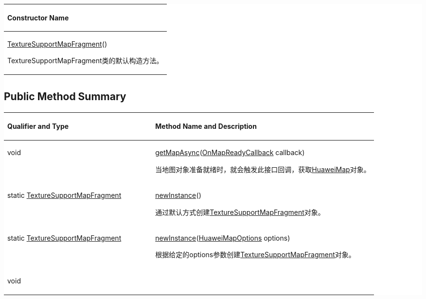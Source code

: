<a name="table6451mcpsimp"></a>
<table><thead align="left"><tr id="row6455mcpsimp"><th class="cellrowborder" valign="top" width="100%" id="mcps1.1.2.1.1"><p id="p6457mcpsimp"><a name="p6457mcpsimp"></a><a name="p6457mcpsimp"></a>Constructor Name</p>
</th>
</tr>
</thead>
<tbody><tr id="row6458mcpsimp"><td class="cellrowborder" valign="top" width="100%" headers="mcps1.1.2.1.1 "><p id="p6460mcpsimp"><a name="p6460mcpsimp"></a><a name="p6460mcpsimp"></a><a href="texturesupportmapfragment.md">TextureSupportMapFragment</a>()</p>
<p id="p146302723410"><a name="p146302723410"></a><a name="p146302723410"></a>TextureSupportMapFragment类的默认构造方法。</p>
</td>
</tr>
</tbody>
</table>

## Public Method Summary<a name="section1674217711594"></a>

<a name="table22028mcpsimp"></a>
<table><thead align="left"><tr id="row22033mcpsimp"><th class="cellrowborder" valign="top" width="40%" id="mcps1.1.3.1.1"><p id="p081120285386"><a name="p081120285386"></a><a name="p081120285386"></a>Qualifier and Type</p>
</th>
<th class="cellrowborder" valign="top" width="60%" id="mcps1.1.3.1.2"><p id="p681112883813"><a name="p681112883813"></a><a name="p681112883813"></a>Method Name and Description</p>
</th>
</tr>
</thead>
<tbody><tr id="row22038mcpsimp"><td class="cellrowborder" valign="top" width="40%" headers="mcps1.1.3.1.1 "><p id="p22040mcpsimp"><a name="p22040mcpsimp"></a><a name="p22040mcpsimp"></a>void</p>
</td>
<td class="cellrowborder" valign="top" width="60%" headers="mcps1.1.3.1.2 "><p id="p22042mcpsimp"><a name="p22042mcpsimp"></a><a name="p22042mcpsimp"></a><a href="#section1874811557456">getMapAsync</a>(<a href="onmapreadycallback.md">OnMapReadyCallback</a> callback)</p>
<p id="p19159431131616"><a name="p19159431131616"></a><a name="p19159431131616"></a>当地图对象准备就绪时，就会触发此接口回调，获取<a href="huaweimap.md">HuaweiMap</a>对象。</p>
</td>
</tr>
<tr id="row22043mcpsimp"><td class="cellrowborder" valign="top" width="40%" headers="mcps1.1.3.1.1 "><p id="p19922151915312"><a name="p19922151915312"></a><a name="p19922151915312"></a>static <a href="texturesupportmapfragment.md">TextureSupportMapFragment</a></p>
</td>
<td class="cellrowborder" valign="top" width="60%" headers="mcps1.1.3.1.2 "><p id="p179221519115317"><a name="p179221519115317"></a><a name="p179221519115317"></a><a href="#section11704105017376">newInstance</a>()</p>
<p id="p0175184131617"><a name="p0175184131617"></a><a name="p0175184131617"></a>通过默认方式创建<a href="texturesupportmapfragment.md">TextureSupportMapFragment</a>对象。</p>
</td>
</tr>
<tr id="row22048mcpsimp"><td class="cellrowborder" valign="top" width="40%" headers="mcps1.1.3.1.1 "><p id="p102560272538"><a name="p102560272538"></a><a name="p102560272538"></a>static <a href="texturesupportmapfragment.md">TextureSupportMapFragment</a></p>
</td>
<td class="cellrowborder" valign="top" width="60%" headers="mcps1.1.3.1.2 "><p id="p202561027155319"><a name="p202561027155319"></a><a name="p202561027155319"></a><a href="#section1610982254611">newInstance</a>(<a href="huaweimapooptions.md">HuaweiMapOptions</a> options)</p>
<p id="p112921251131613"><a name="p112921251131613"></a><a name="p112921251131613"></a>根据给定的options参数创建<a href="texturesupportmapfragment.md">TextureSupportMapFragment</a>对象。</p>
</td>
</tr>
<tr id="row22053mcpsimp"><td class="cellrowborder" valign="top" width="40%" headers="mcps1.1.3.1.1 "><p id="p22055mcpsimp"><a name="p22055mcpsimp"></a><a name="p22055mcpsimp"></a>void</p>